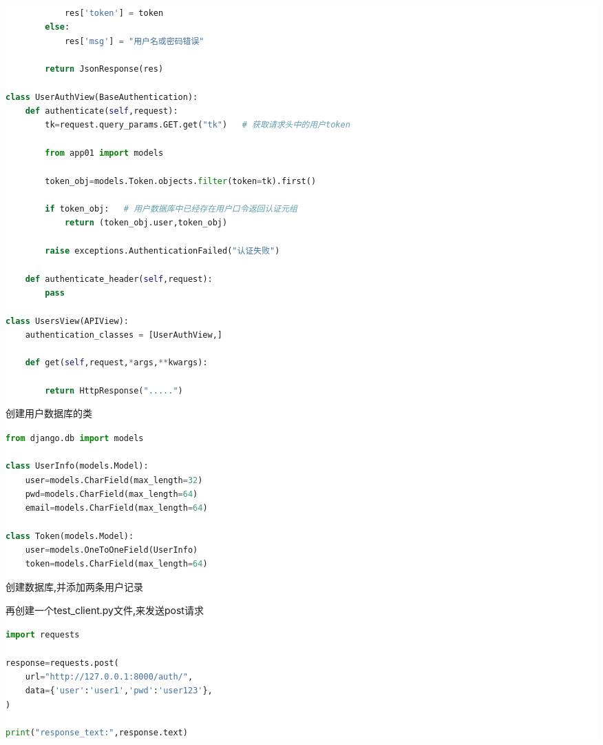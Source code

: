 ```python
            res['token'] = token
        else:
            res['msg'] = "用户名或密码错误"

        return JsonResponse(res)

class UserAuthView(BaseAuthentication):
    def authenticate(self,request):
        tk=request.query_params.GET.get("tk")   # 获取请求头中的用户token

        from app01 import models

        token_obj=models.Token.objects.filter(token=tk).first()

        if token_obj:   # 用户数据库中已经存在用户口令返回认证元组
            return (token_obj.user,token_obj)

        raise exceptions.AuthenticationFailed("认证失败")

    def authenticate_header(self,request):
        pass

class UsersView(APIView):
    authentication_classes = [UserAuthView,]

    def get(self,request,*args,**kwargs):

        return HttpResponse(".....")
```

创建用户数据库的类

```python
from django.db import models

class UserInfo(models.Model):
    user=models.CharField(max_length=32)
    pwd=models.CharField(max_length=64)
    email=models.CharField(max_length=64)

class Token(models.Model):
    user=models.OneToOneField(UserInfo)
    token=models.CharField(max_length=64)
```

创建数据库,并添加两条用户记录

再创建一个test_client.py文件,来发送post请求

```python
import requests

response=requests.post(
    url="http://127.0.0.1:8000/auth/",
    data={'user':'user1','pwd':'user123'},
)

print("response_text:",response.text)
```
